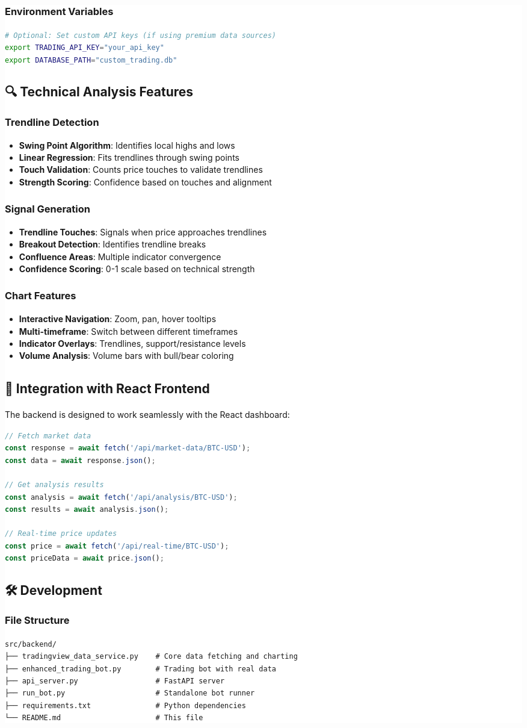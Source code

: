 ### Environment Variables
```bash
# Optional: Set custom API keys (if using premium data sources)
export TRADING_API_KEY="your_api_key"
export DATABASE_PATH="custom_trading.db"
```

## 🔍 Technical Analysis Features

### Trendline Detection
- **Swing Point Algorithm**: Identifies local highs and lows
- **Linear Regression**: Fits trendlines through swing points
- **Touch Validation**: Counts price touches to validate trendlines
- **Strength Scoring**: Confidence based on touches and alignment

### Signal Generation
- **Trendline Touches**: Signals when price approaches trendlines
- **Breakout Detection**: Identifies trendline breaks
- **Confluence Areas**: Multiple indicator convergence
- **Confidence Scoring**: 0-1 scale based on technical strength

### Chart Features
- **Interactive Navigation**: Zoom, pan, hover tooltips
- **Multi-timeframe**: Switch between different timeframes
- **Indicator Overlays**: Trendlines, support/resistance levels
- **Volume Analysis**: Volume bars with bull/bear coloring

## 🚀 Integration with React Frontend

The backend is designed to work seamlessly with the React dashboard:

```javascript
// Fetch market data
const response = await fetch('/api/market-data/BTC-USD');
const data = await response.json();

// Get analysis results
const analysis = await fetch('/api/analysis/BTC-USD');
const results = await analysis.json();

// Real-time price updates
const price = await fetch('/api/real-time/BTC-USD');
const priceData = await price.json();
```

## 🛠️ Development

### File Structure
```
src/backend/
├── tradingview_data_service.py    # Core data fetching and charting
├── enhanced_trading_bot.py        # Trading bot with real data
├── api_server.py                  # FastAPI server
├── run_bot.py                     # Standalone bot runner
├── requirements.txt               # Python dependencies
└── README.md                      # This file
```
